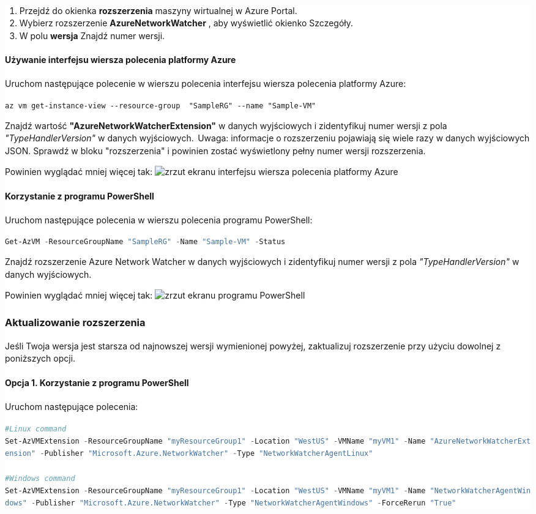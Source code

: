 1. Przejdź do okienka **rozszerzenia** maszyny wirtualnej w Azure Portal.
1. Wybierz rozszerzenie **AzureNetworkWatcher** , aby wyświetlić okienko Szczegóły.
1. W polu **wersja** Znajdź numer wersji.  

#### <a name="use-the-azure-cli"></a>Używanie interfejsu wiersza polecenia platformy Azure

Uruchom następujące polecenie w wierszu polecenia interfejsu wiersza polecenia platformy Azure:

```azurecli
az vm get-instance-view --resource-group  "SampleRG" --name "Sample-VM"
```
Znajdź wartość **"AzureNetworkWatcherExtension"** w danych wyjściowych i zidentyfikuj numer wersji z pola *"TypeHandlerVersion"* w danych wyjściowych.  Uwaga: informacje o rozszerzeniu pojawiają się wiele razy w danych wyjściowych JSON. Sprawdź w bloku "rozszerzenia" i powinien zostać wyświetlony pełny numer wersji rozszerzenia. 

Powinien wyglądać mniej więcej tak: ![ zrzut ekranu interfejsu wiersza polecenia platformy Azure](./media/network-watcher/azure-cli-screenshot.png)

#### <a name="usepowershell"></a>Korzystanie z programu PowerShell

Uruchom następujące polecenia w wierszu polecenia programu PowerShell:

```powershell
Get-AzVM -ResourceGroupName "SampleRG" -Name "Sample-VM" -Status
```
Znajdź rozszerzenie Azure Network Watcher w danych wyjściowych i zidentyfikuj numer wersji z pola *"TypeHandlerVersion"* w danych wyjściowych.   

Powinien wyglądać mniej więcej tak: ![ zrzut ekranu programu PowerShell](./media/network-watcher/powershell-screenshot.png)

### <a name="update-your-extension"></a>Aktualizowanie rozszerzenia

Jeśli Twoja wersja jest starsza od najnowszej wersji wymienionej powyżej, zaktualizuj rozszerzenie przy użyciu dowolnej z poniższych opcji.

#### <a name="option-1-use-powershell"></a>Opcja 1. Korzystanie z programu PowerShell

Uruchom następujące polecenia:

```powershell
#Linux command
Set-AzVMExtension -ResourceGroupName "myResourceGroup1" -Location "WestUS" -VMName "myVM1" -Name "AzureNetworkWatcherExtension" -Publisher "Microsoft.Azure.NetworkWatcher" -Type "NetworkWatcherAgentLinux"

#Windows command
Set-AzVMExtension -ResourceGroupName "myResourceGroup1" -Location "WestUS" -VMName "myVM1" -Name "NetworkWatcherAgentWindows" -Publisher "Microsoft.Azure.NetworkWatcher" -Type "NetworkWatcherAgentWindows" -ForceRerun "True"

```
